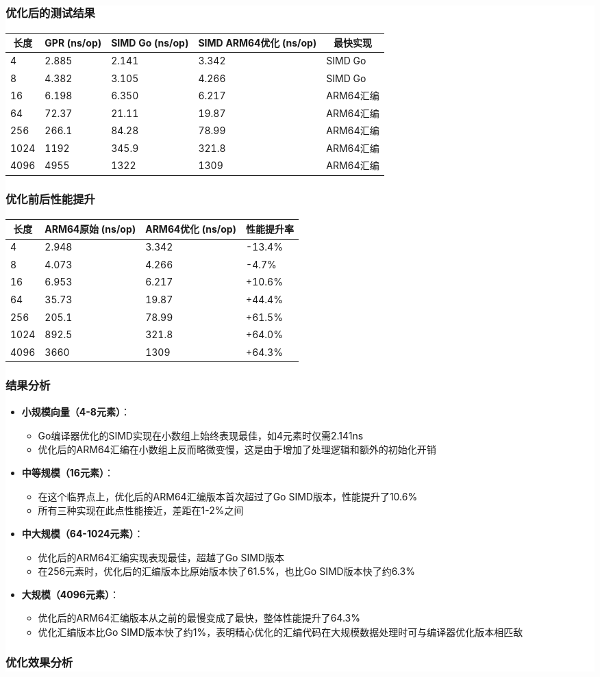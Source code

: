 ### 优化后的测试结果

| 长度 | GPR (ns/op) | SIMD Go (ns/op) | SIMD ARM64优化 (ns/op) | 最快实现 |
|------|-------------|-----------------|-------------------|--------|
| 4    | 2.885       | 2.141           | 3.342             | SIMD Go |
| 8    | 4.382       | 3.105           | 4.266             | SIMD Go |
| 16   | 6.198       | 6.350           | 6.217             | ARM64汇编 |
| 64   | 72.37       | 21.11           | 19.87             | ARM64汇编 |
| 256  | 266.1       | 84.28           | 78.99             | ARM64汇编 |
| 1024 | 1192        | 345.9           | 321.8             | ARM64汇编 |
| 4096 | 4955        | 1322            | 1309              | ARM64汇编 |

### 优化前后性能提升

| 长度 | ARM64原始 (ns/op) | ARM64优化 (ns/op) | 性能提升率 |
|------|-----------------|-----------------|---------|
| 4    | 2.948           | 3.342           | -13.4%  |
| 8    | 4.073           | 4.266           | -4.7%   |
| 16   | 6.953           | 6.217           | +10.6%  |
| 64   | 35.73           | 19.87           | +44.4%  |
| 256  | 205.1           | 78.99           | +61.5%  |
| 1024 | 892.5           | 321.8           | +64.0%  |
| 4096 | 3660            | 1309            | +64.3%  |

### 结果分析

- **小规模向量（4-8元素）**：
  - Go编译器优化的SIMD实现在小数组上始终表现最佳，如4元素时仅需2.141ns
  - 优化后的ARM64汇编在小数组上反而略微变慢，这是由于增加了处理逻辑和额外的初始化开销

- **中等规模（16元素）**：
  - 在这个临界点上，优化后的ARM64汇编版本首次超过了Go SIMD版本，性能提升了10.6%
  - 所有三种实现在此点性能接近，差距在1-2%之间

- **中大规模（64-1024元素）**：
  - 优化后的ARM64汇编实现表现最佳，超越了Go SIMD版本
  - 在256元素时，优化后的汇编版本比原始版本快了61.5%，也比Go SIMD版本快了约6.3%

- **大规模（4096元素）**：
  - 优化后的ARM64汇编版本从之前的最慢变成了最快，整体性能提升了64.3%
  - 优化汇编版本比Go SIMD版本快了约1%，表明精心优化的汇编代码在大规模数据处理时可与编译器优化版本相匹敌

### 优化效果分析
